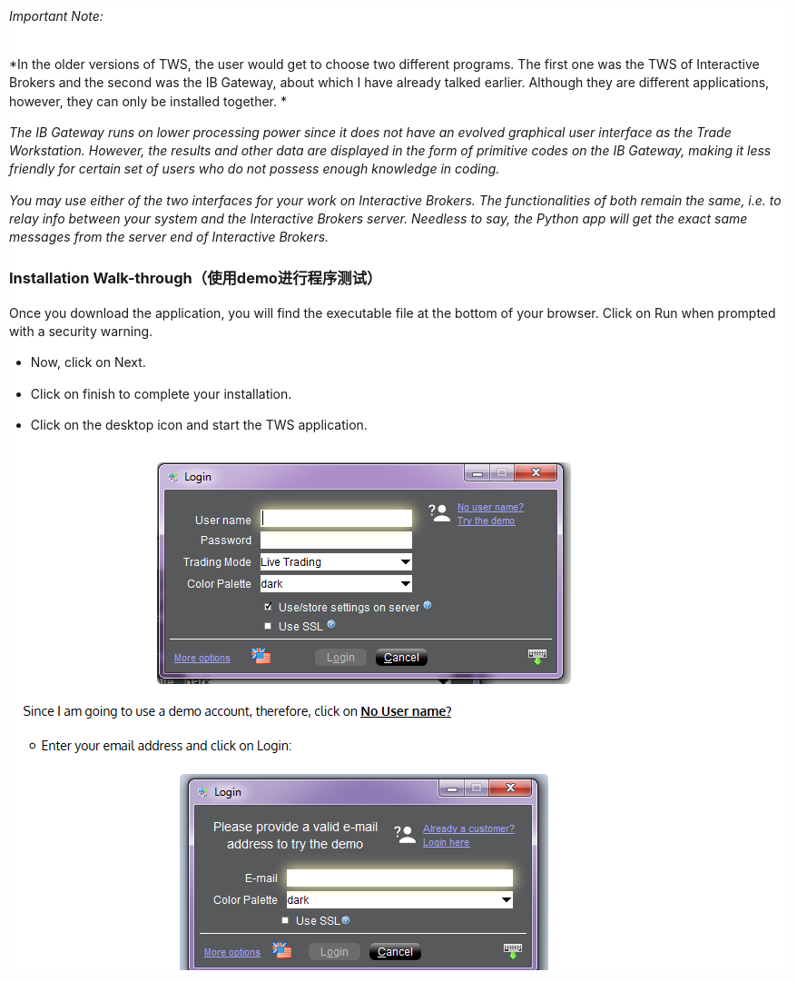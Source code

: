 ###### *Important Note:*

*In the older versions of TWS, the user would get to choose two different
programs. The first one was the TWS of Interactive Brokers and the second
was the IB Gateway, about which I have already talked earlier. Although they are
different applications, however, they can only be installed together. *

*The IB Gateway runs on lower processing power since it does not have an evolved
graphical user interface as the Trade Workstation. However, the results and
other data are displayed in the form of primitive codes on the IB Gateway,
making it less friendly for certain set of users who do not possess enough
knowledge in coding.*

*You may use either of the two interfaces for your work on Interactive Brokers.
The functionalities of both remain the same, i.e. to relay info between your
system and the Interactive Brokers server. Needless to say, the Python app will
get the exact same messages from the server end of Interactive Brokers.*

### Installation Walk-through（使用demo进行程序测试）

Once you download the application, you will find the executable file at the
bottom of your browser. Click on Run when prompted with a security warning.

-   Now, click on Next.

-   Click on finish to complete your installation.

-   Click on the desktop icon and start the TWS application.

![](media/224a89f6d78005decf1a41a0f16cff46.png)
